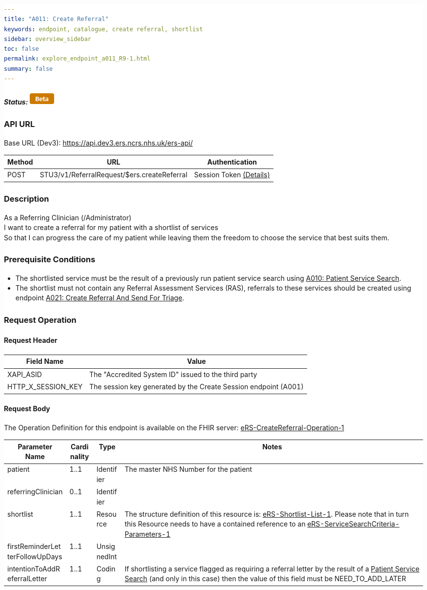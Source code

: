 ```yaml
---
title: "A011: Create Referral"
keywords: endpoint, catalogue, create referral, shortlist
sidebar: overview_sidebar
toc: false
permalink: explore_endpoint_a011_R9-1.html
summary: false
---
```


##### Status: ![Beta](images/icons/api_beta.png)

### API URL

Base URL (Dev3): https://api.dev3.ers.ncrs.nhs.uk/ers-api/

| Method | URL | Authentication |
| -------------| --- | ---------------- |
| POST | STU3/v1/ReferralRequest/$ers.createReferral | Session Token [(Details)](develop_business_flow_bf001.html) |

### Description
As a Referring Clinician (/Administrator)  
I want to create a referral for my patient with a shortlist of services  
So that I can progress the care of my patient while leaving them the freedom to choose the service that best suits them.  

### Prerequisite Conditions
- The shortlisted service must be the result of a previously run patient service search using [A010: Patient Service Search](explore_endpoint_a010.html).
- The shortlist must not contain any Referral Assessment Services (RAS), referrals to these services should be created using endpoint [A021: Create Referral And Send For Triage](explore_endpoint_a021.html).

### Request Operation
#### Request Header

| Field Name | Value |
| ---- | ---- |
| XAPI_ASID | The "Accredited System ID" issued to the third party |
| HTTP_X_SESSION_KEY | The session key generated by the Create Session endpoint (A001)  |

#### Request Body
The Operation Definition for this endpoint is available on the FHIR server:  [eRS-CreateReferral-Operation-1](https://fhir.nhs.uk/STU3/OperationDefinition/eRS-CreateReferral-Operation-1)

| Parameter Name            | Cardinality | Type            | Notes |
| ------------------------- | --------- | --------------- | ----- |
| patient                   | 1..1        | Identifier |The master NHS Number for the patient  |
| referringClinician        | 0..1        | Identifier      |    |
| shortlist                   | 1..1        | Resource      |The structure definition of this resource is:  [eRS-Shortlist-List-1](https://fhir.nhs.uk/STU3/StructureDefinition/eRS-Shortlist-List-1). Please note that in turn this Resource needs to have a contained reference to an [eRS-ServiceSearchCriteria-Parameters-1](https://fhir.nhs.uk/STU3/StructureDefinition/eRS-ServiceSearchCriteria-Parameters-1)  |
| firstReminderLetterFollowUpDays | 1..1 | UnsignedInt | |
| intentionToAddReferralLetter | 1..1| Coding | If shortlisting a service flagged as requiring a referral letter by the result of a [Patient Service Search](explore_endpoint_a010.html) (and only in this case) then the value of this field must be NEED_TO_ADD_LATER |  
